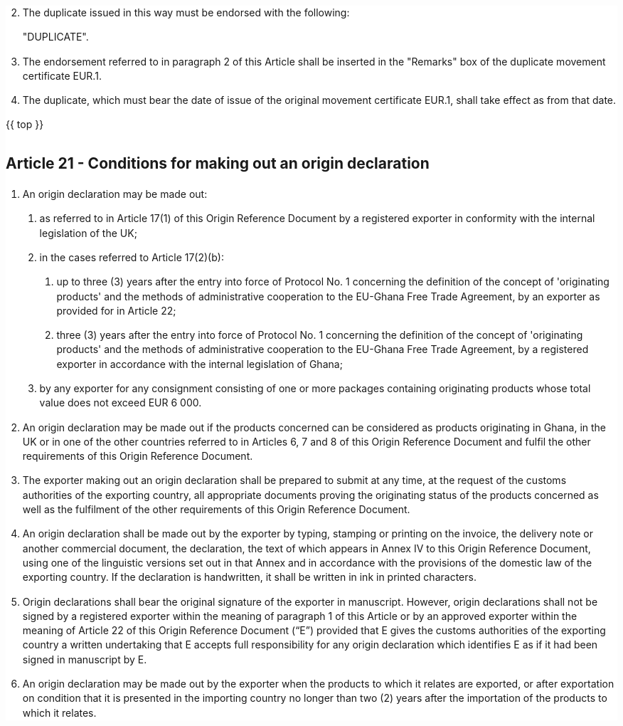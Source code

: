 2. The duplicate issued in this way must be endorsed with the following:

    "DUPLICATE".

3. The endorsement referred to in paragraph 2 of this Article shall be inserted in the "Remarks" box of the duplicate movement certificate EUR.1.

4. The duplicate, which must bear the date of issue of the original movement certificate EUR.1, shall take effect as from that date.

{{ top }}

## Article 21 - Conditions for making out an origin declaration

1. An origin declaration may be made out:

   1. as referred to in Article 17(1) of this Origin Reference Document by a registered exporter in conformity with the internal legislation of the UK;

   2. in the cases referred to Article 17(2)(b):

      1. up to three (3) years after the entry into force of Protocol No. 1 concerning the definition of the concept of 'originating products' and the methods of administrative cooperation to the EU-Ghana Free Trade Agreement, by an exporter as provided for in Article 22;

      2. three (3) years after the entry into force of Protocol No. 1 concerning the definition of the concept of 'originating products' and the methods of administrative cooperation to the EU-Ghana Free Trade Agreement, by a registered exporter in accordance with the internal legislation of Ghana;

   3. by any exporter for any consignment consisting of one or more packages containing originating products whose total value does not exceed EUR 6 000.

2. An origin declaration may be made out if the products concerned can be considered as products originating in Ghana, in the UK or in one of the other countries referred to in Articles 6, 7 and 8 of this Origin Reference Document and fulfil the other requirements of this Origin Reference Document.

3. The exporter making out an origin declaration shall be prepared to submit at any time, at the request of the customs authorities of the exporting country, all appropriate documents proving the originating status of the products concerned as well as the fulfilment of the other requirements of this Origin Reference Document.

4. An origin declaration shall be made out by the exporter by typing, stamping or printing on the invoice, the delivery note or another commercial document, the declaration, the text of which appears in Annex IV to this Origin Reference Document, using one of the linguistic versions set out in that Annex and in accordance with the provisions of the domestic law of the exporting country. If the declaration is handwritten, it shall be written in ink in printed characters.

5. Origin declarations shall bear the original signature of the exporter in manuscript. However, origin declarations shall not be signed by a registered exporter within the meaning of paragraph 1 of this Article or by an approved exporter within the meaning of Article 22 of this Origin Reference Document (“E”) provided that E gives the customs authorities of the exporting country a written undertaking that E accepts full responsibility for any origin declaration which identifies E as if it had been signed in manuscript by E. 

6. An origin declaration may be made out by the exporter when the products to which it relates are exported, or after exportation on condition that it is presented in the importing country no longer than two (2) years after the importation of the products to which it relates.
